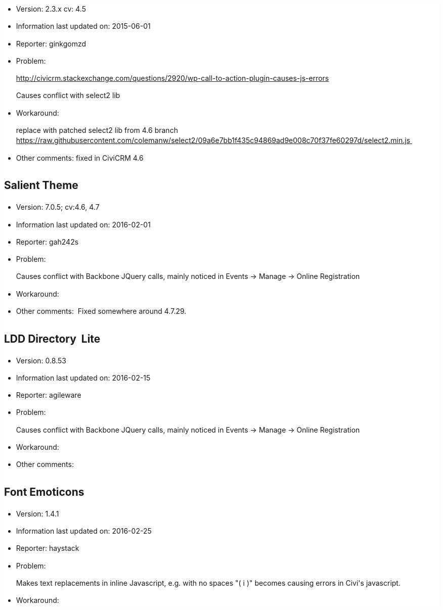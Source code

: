 * Version: 2.3.x
cv: 4.5 
* Information last updated on: 2015-06-01
* Reporter: ginkgomzd
* Problem: 

    http://civicrm.stackexchange.com/questions/2920/wp-call-to-action-plugin-causes-js-errors

    Causes conflict with select2 lib
    
* Workaround:

    replace with patched select2 lib from 4.6 branch
    https://raw.githubusercontent.com/colemanw/select2/09a6e7bb1f435c94869ad9e008c70f37fe60297d/select2.min.js 

* Other comments: fixed in CiviCRM 4.6

## Salient Theme

* Version: 7.0.5; cv:4.6, 4.7
* Information last updated on: 2016-02-01
* Reporter: gah242s
* Problem: 

    Causes conflict with Backbone JQuery calls, mainly noticed in Events -> Manage -> Online Registration
    
* Workaround:  
* Other comments:  Fixed somewhere around 4.7.29.

## LDD Directory  Lite

* Version: 0.8.53
* Information last updated on: 2016-02-15
* Reporter: agileware
* Problem: 

    Causes conflict with Backbone JQuery calls, mainly noticed in Events -> Manage -> Online Registration
    
* Workaround:  
* Other comments:  

## Font Emoticons

* Version: 1.4.1
* Information last updated on: 2016-02-25
* Reporter: haystack
* Problem: 

    Makes text replacements in inline Javascript, e.g. with no spaces "( i )" becomes causing errors in Civi's javascript.
    
* Workaround:
